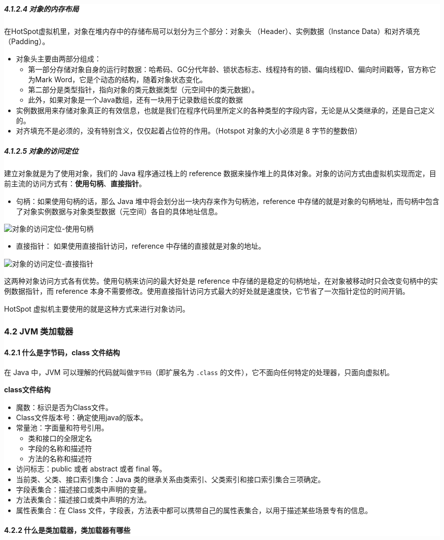 
##### 4.1.2.4 对象的内存布局

在HotSpot虚拟机里，对象在堆内存中的存储布局可以划分为三个部分：对象头 （Header）、实例数据（Instance Data）和对齐填充（Padding）。

+ 对象头主要由两部分组成： 
  + 第一部分存储对象自身的运行时数据：哈希码、GC分代年龄、锁状态标志、线程持有的锁、偏向线程ID、偏向时间戳等，官方称它为Mark Word，它是个动态的结构，随着对象状态变化。 
  + 第二部分是类型指针，指向对象的类元数据类型（元空间中的类元数据）。 
  + 此外，如果对象是一个Java数组，还有一块用于记录数组长度的数据 
+ 实例数据用来存储对象真正的有效信息，也就是我们在程序代码里所定义的各种类型的字段内容，无论是从父类继承的，还是自己定义的。 
+ 对齐填充不是必须的，没有特别含义，仅仅起着占位符的作用。（Hotspot 对象的大小必须是 8 字节的整数倍）



##### 4.1.2.5 对象的访问定位

建立对象就是为了使用对象，我们的 Java 程序通过栈上的 reference 数据来操作堆上的具体对象。对象的访问方式由虚拟机实现而定，目前主流的访问方式有：**使用句柄**、**直接指针**。

+ 句柄：如果使用句柄的话，那么 Java 堆中将会划分出一块内存来作为句柄池，reference 中存储的就是对象的句柄地址，而句柄中包含了对象实例数据与对象类型数据（元空间）各自的具体地址信息。

![对象的访问定位-使用句柄](https://raw.githubusercontent.com/Quinlan7/pic_cloud/main/img/202407271508539.png)

+ 直接指针： 如果使用直接指针访问，reference 中存储的直接就是对象的地址。

![对象的访问定位-直接指针](https://raw.githubusercontent.com/Quinlan7/pic_cloud/main/img/202407271508873.png)

这两种对象访问方式各有优势。使用句柄来访问的最大好处是 reference 中存储的是稳定的句柄地址，在对象被移动时只会改变句柄中的实例数据指针，而 reference 本身不需要修改。使用直接指针访问方式最大的好处就是速度快，它节省了一次指针定位的时间开销。

HotSpot 虚拟机主要使用的就是这种方式来进行对象访问。







### 4.2 JVM 类加载器

#### 4.2.1 什么是字节码，class 文件结构

在 Java 中，JVM 可以理解的代码就叫做`字节码`（即扩展名为 `.class` 的文件），它不面向任何特定的处理器，只面向虚拟机。

**class文件结构**

+ 魔数：标识是否为Class文件。
+ Class文件版本号：确定使用java的版本。
+ 常量池：字面量和符号引用。
  + 类和接口的全限定名
  + 字段的名称和描述符
  + 方法的名称和描述符
+ 访问标志：public 或者 abstract 或者 final 等。
+ 当前类、父类、接口索引集合：Java 类的继承关系由类索引、父类索引和接口索引集合三项确定。
+ 字段表集合：描述接口或类中声明的变量。
+ 方法表集合：描述接口或类中声明的方法。
+ 属性表集合：在 Class 文件，字段表，方法表中都可以携带自己的属性表集合，以用于描述某些场景专有的信息。

#### 4.2.2 什么是类加载器，类加载器有哪些
